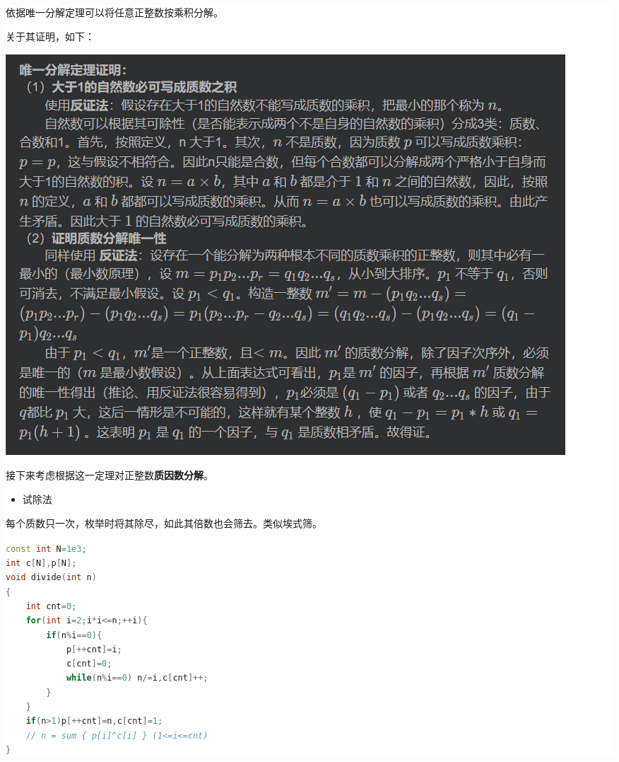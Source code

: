 依据唯一分解定理可以将任意正整数按乘积分解。

关于其证明，如下：

![唯一分解定理证明](./assets/photos/唯一分解定理证明.png)

接下来考虑根据这一定理对正整数**质因数分解**。

- 试除法

每个质数只一次，枚举时将其除尽，如此其倍数也会筛去。类似埃式筛。

```c++
const int N=1e3;
int c[N],p[N];
void divide(int n)
{
    int cnt=0;
    for(int i=2;i*i<=n;++i){
        if(n%i==0){
            p[++cnt]=i;
            c[cnt]=0;
            while(n%i==0) n/=i,c[cnt]++;
        }
    }
    if(n>1)p[++cnt]=n,c[cnt]=1;
    // n = sum { p[i]^c[i] } (1<=i<=cnt)
}
```
